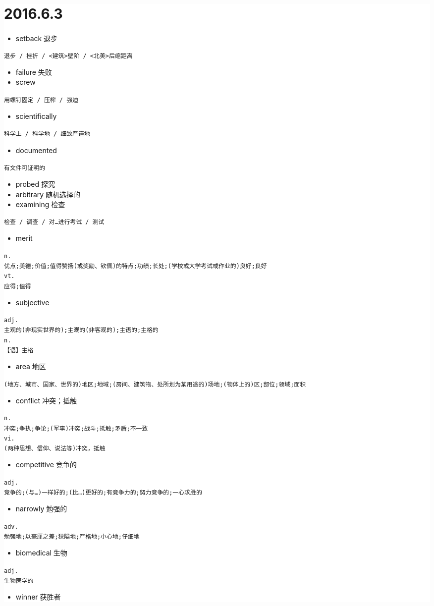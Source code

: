 # 2016.6.3

- setback 退步
```
退步 / 挫折 / <建筑>壁阶 / <北美>后缩距离
```
- failure 失败
- screw 
```
用螺钉固定 / 压榨 / 强迫
```
- scientifically 
```
科学上 / 科学地 / 细致严谨地
```
- documented 
```
有文件可证明的
```
- probed 探究
- arbitrary 随机选择的
- examining 检查
```
检查 / 调查 / 对…进行考试 / 测试
```
- merit 
```
n.
优点;美德;价值;值得赞扬(或奖励、钦佩)的特点;功绩;长处;(学校或大学考试或作业的)良好;良好
vt.
应得;值得
```

- subjective 
```
adj.
主观的(非现实世界的);主观的(非客观的);主语的;主格的
n.
【语】主格
```
- area 地区
```
(地方、城市、国家、世界的)地区;地域;(房间、建筑物、处所划为某用途的)场地;(物体上的)区;部位;领域;面积
```
- conflict 冲突；抵触
```
n.
冲突;争执;争论;(军事)冲突;战斗;抵触;矛盾;不一致
vi.
(两种思想、信仰、说法等)冲突，抵触
```
- competitive 竞争的
```
adj.
竞争的;(与…)一样好的;(比…)更好的;有竞争力的;努力竞争的;一心求胜的
```
- narrowly 勉强的
```
adv.
勉强地;以毫厘之差;狭隘地;严格地;小心地;仔细地
```
- biomedical 生物
```
adj.
生物医学的
```
- winner 获胜者
```
```